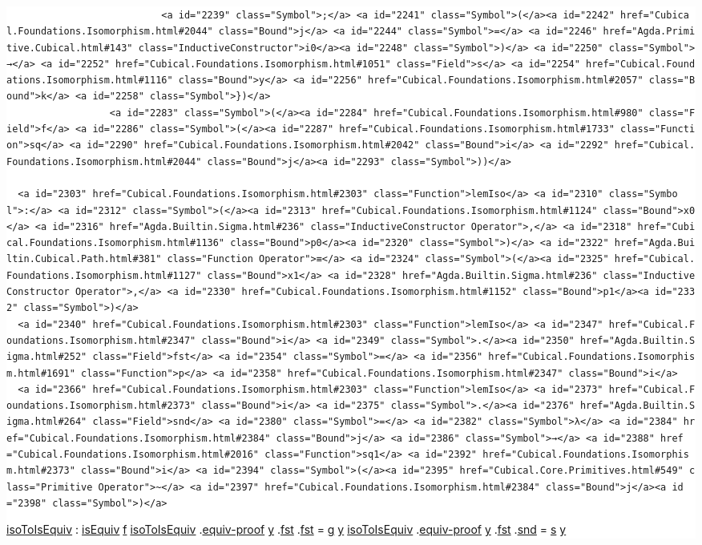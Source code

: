                               <a id="2239" class="Symbol">;</a> <a id="2241" class="Symbol">(</a><a id="2242" href="Cubical.Foundations.Isomorphism.html#2044" class="Bound">j</a> <a id="2244" class="Symbol">=</a> <a id="2246" href="Agda.Primitive.Cubical.html#143" class="InductiveConstructor">i0</a><a id="2248" class="Symbol">)</a> <a id="2250" class="Symbol">→</a> <a id="2252" href="Cubical.Foundations.Isomorphism.html#1051" class="Field">s</a> <a id="2254" href="Cubical.Foundations.Isomorphism.html#1116" class="Bound">y</a> <a id="2256" href="Cubical.Foundations.Isomorphism.html#2057" class="Bound">k</a> <a id="2258" class="Symbol">})</a>
                      <a id="2283" class="Symbol">(</a><a id="2284" href="Cubical.Foundations.Isomorphism.html#980" class="Field">f</a> <a id="2286" class="Symbol">(</a><a id="2287" href="Cubical.Foundations.Isomorphism.html#1733" class="Function">sq</a> <a id="2290" href="Cubical.Foundations.Isomorphism.html#2042" class="Bound">i</a> <a id="2292" href="Cubical.Foundations.Isomorphism.html#2044" class="Bound">j</a><a id="2293" class="Symbol">))</a>

      <a id="2303" href="Cubical.Foundations.Isomorphism.html#2303" class="Function">lemIso</a> <a id="2310" class="Symbol">:</a> <a id="2312" class="Symbol">(</a><a id="2313" href="Cubical.Foundations.Isomorphism.html#1124" class="Bound">x0</a> <a id="2316" href="Agda.Builtin.Sigma.html#236" class="InductiveConstructor Operator">,</a> <a id="2318" href="Cubical.Foundations.Isomorphism.html#1136" class="Bound">p0</a><a id="2320" class="Symbol">)</a> <a id="2322" href="Agda.Builtin.Cubical.Path.html#381" class="Function Operator">≡</a> <a id="2324" class="Symbol">(</a><a id="2325" href="Cubical.Foundations.Isomorphism.html#1127" class="Bound">x1</a> <a id="2328" href="Agda.Builtin.Sigma.html#236" class="InductiveConstructor Operator">,</a> <a id="2330" href="Cubical.Foundations.Isomorphism.html#1152" class="Bound">p1</a><a id="2332" class="Symbol">)</a>
      <a id="2340" href="Cubical.Foundations.Isomorphism.html#2303" class="Function">lemIso</a> <a id="2347" href="Cubical.Foundations.Isomorphism.html#2347" class="Bound">i</a> <a id="2349" class="Symbol">.</a><a id="2350" href="Agda.Builtin.Sigma.html#252" class="Field">fst</a> <a id="2354" class="Symbol">=</a> <a id="2356" href="Cubical.Foundations.Isomorphism.html#1691" class="Function">p</a> <a id="2358" href="Cubical.Foundations.Isomorphism.html#2347" class="Bound">i</a>
      <a id="2366" href="Cubical.Foundations.Isomorphism.html#2303" class="Function">lemIso</a> <a id="2373" href="Cubical.Foundations.Isomorphism.html#2373" class="Bound">i</a> <a id="2375" class="Symbol">.</a><a id="2376" href="Agda.Builtin.Sigma.html#264" class="Field">snd</a> <a id="2380" class="Symbol">=</a> <a id="2382" class="Symbol">λ</a> <a id="2384" href="Cubical.Foundations.Isomorphism.html#2384" class="Bound">j</a> <a id="2386" class="Symbol">→</a> <a id="2388" href="Cubical.Foundations.Isomorphism.html#2016" class="Function">sq1</a> <a id="2392" href="Cubical.Foundations.Isomorphism.html#2373" class="Bound">i</a> <a id="2394" class="Symbol">(</a><a id="2395" href="Cubical.Core.Primitives.html#549" class="Primitive Operator">~</a> <a id="2397" href="Cubical.Foundations.Isomorphism.html#2384" class="Bound">j</a><a id="2398" class="Symbol">)</a>

  <a id="2403" href="Cubical.Foundations.Isomorphism.html#2403" class="Function">isoToIsEquiv</a> <a id="2416" class="Symbol">:</a> <a id="2418" href="Agda.Builtin.Cubical.Glue.html#868" class="Record">isEquiv</a> <a id="2426" href="Cubical.Foundations.Isomorphism.html#980" class="Field">f</a>
  <a id="2430" href="Cubical.Foundations.Isomorphism.html#2403" class="Function">isoToIsEquiv</a> <a id="2443" class="Symbol">.</a><a id="2444" href="Agda.Builtin.Cubical.Glue.html#971" class="Field">equiv-proof</a> <a id="2456" href="Cubical.Foundations.Isomorphism.html#2456" class="Bound">y</a> <a id="2458" class="Symbol">.</a><a id="2459" href="Agda.Builtin.Sigma.html#252" class="Field">fst</a> <a id="2463" class="Symbol">.</a><a id="2464" href="Agda.Builtin.Sigma.html#252" class="Field">fst</a> <a id="2468" class="Symbol">=</a> <a id="2470" href="Cubical.Foundations.Isomorphism.html#1013" class="Field">g</a> <a id="2472" href="Cubical.Foundations.Isomorphism.html#2456" class="Bound">y</a>
  <a id="2476" href="Cubical.Foundations.Isomorphism.html#2403" class="Function">isoToIsEquiv</a> <a id="2489" class="Symbol">.</a><a id="2490" href="Agda.Builtin.Cubical.Glue.html#971" class="Field">equiv-proof</a> <a id="2502" href="Cubical.Foundations.Isomorphism.html#2502" class="Bound">y</a> <a id="2504" class="Symbol">.</a><a id="2505" href="Agda.Builtin.Sigma.html#252" class="Field">fst</a> <a id="2509" class="Symbol">.</a><a id="2510" href="Agda.Builtin.Sigma.html#264" class="Field">snd</a> <a id="2514" class="Symbol">=</a> <a id="2516" href="Cubical.Foundations.Isomorphism.html#1051" class="Field">s</a> <a id="2518" href="Cubical.Foundations.Isomorphism.html#2502" class="Bound">y</a>